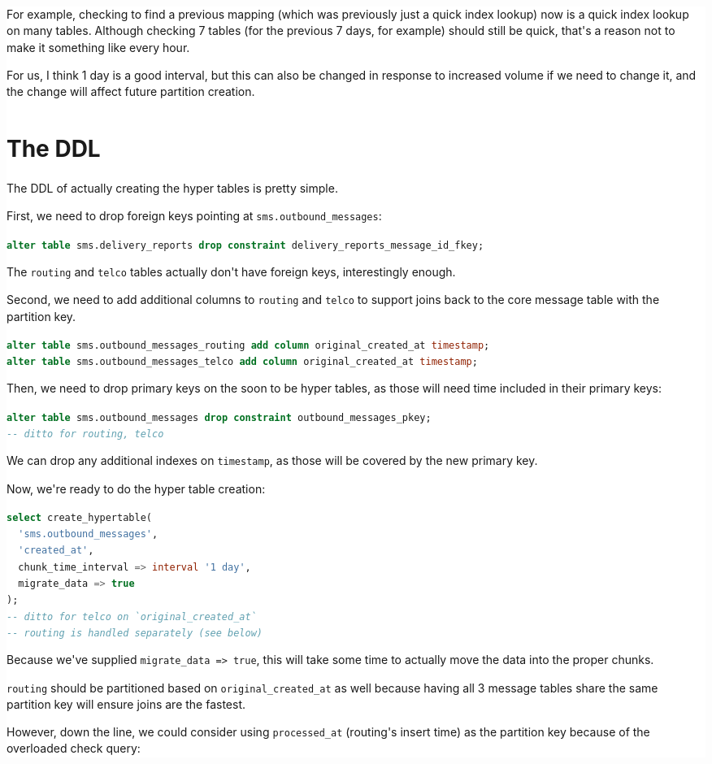 For example, checking to find a previous mapping (which was previously just a quick index lookup) now is a quick index lookup on many tables. Although checking 7 tables (for the previous 7 days, for example) should still be quick, that's a reason not to make it something like every hour.

For us, I think 1 day is a good interval, but this can also be changed in response to increased volume if we need to change it, and the change will affect future partition creation.

# The DDL

The DDL of actually creating the hyper tables is pretty simple.

First, we need to drop foreign keys pointing at `sms.outbound_messages`:

```sql
alter table sms.delivery_reports drop constraint delivery_reports_message_id_fkey;
```

The `routing` and `telco` tables actually don't have foreign keys, interestingly enough.

Second, we need to add additional columns to `routing` and `telco` to support joins back to the core message table with the partition key.

```sql
alter table sms.outbound_messages_routing add column original_created_at timestamp;
alter table sms.outbound_messages_telco add column original_created_at timestamp;
```

Then, we need to drop primary keys on the soon to be hyper tables, as those will need time included in their primary keys:

```sql
alter table sms.outbound_messages drop constraint outbound_messages_pkey;
-- ditto for routing, telco
```

We can drop any additional indexes on `timestamp`, as those will be covered by the new primary key.

Now, we're ready to do the hyper table creation:

```sql
select create_hypertable(
  'sms.outbound_messages',
  'created_at',
  chunk_time_interval => interval '1 day',
  migrate_data => true
);
-- ditto for telco on `original_created_at`
-- routing is handled separately (see below)
```

Because we've supplied `migrate_data => true`, this will take some time to actually move the data into the proper chunks.

`routing` should be partitioned based on `original_created_at` as well because having all 3 message tables share the same partition key will ensure joins are the fastest.

However, down the line, we could consider using `processed_at` (routing's insert time) as the partition key because of the overloaded check query:
